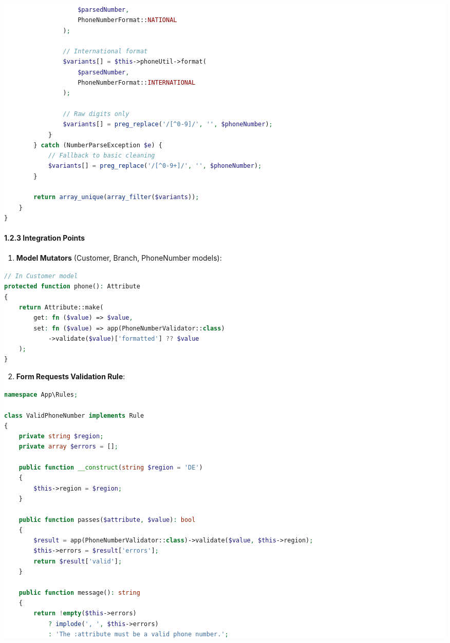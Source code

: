 ```php
                    $parsedNumber, 
                    PhoneNumberFormat::NATIONAL
                );
                
                // International format
                $variants[] = $this->phoneUtil->format(
                    $parsedNumber, 
                    PhoneNumberFormat::INTERNATIONAL
                );
                
                // Raw digits only
                $variants[] = preg_replace('/[^0-9]/', '', $phoneNumber);
            }
        } catch (NumberParseException $e) {
            // Fallback to basic cleaning
            $variants[] = preg_replace('/[^0-9+]/', '', $phoneNumber);
        }
        
        return array_unique(array_filter($variants));
    }
}
```

#### 1.2.3 Integration Points

1. **Model Mutators** (Customer, Branch, PhoneNumber models):
```php
// In Customer model
protected function phone(): Attribute
{
    return Attribute::make(
        get: fn ($value) => $value,
        set: fn ($value) => app(PhoneNumberValidator::class)
            ->validate($value)['formatted'] ?? $value
    );
}
```

2. **Form Requests Validation Rule**:
```php
namespace App\Rules;

class ValidPhoneNumber implements Rule
{
    private string $region;
    private array $errors = [];
    
    public function __construct(string $region = 'DE')
    {
        $this->region = $region;
    }
    
    public function passes($attribute, $value): bool
    {
        $result = app(PhoneNumberValidator::class)->validate($value, $this->region);
        $this->errors = $result['errors'];
        return $result['valid'];
    }
    
    public function message(): string
    {
        return !empty($this->errors) 
            ? implode(', ', $this->errors)
            : 'The :attribute must be a valid phone number.';
```